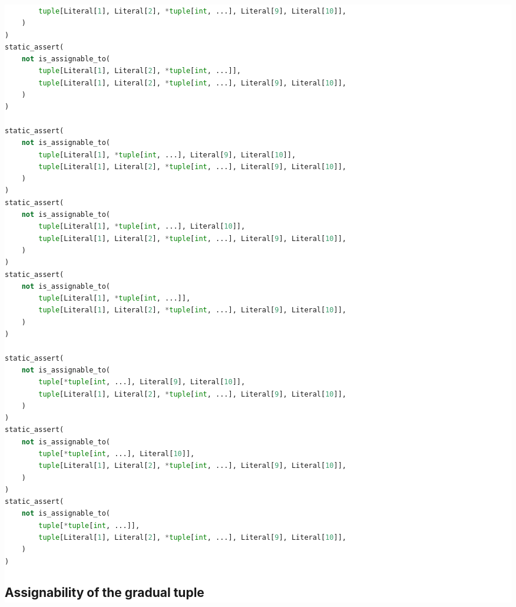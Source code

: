 ```py
        tuple[Literal[1], Literal[2], *tuple[int, ...], Literal[9], Literal[10]],
    )
)
static_assert(
    not is_assignable_to(
        tuple[Literal[1], Literal[2], *tuple[int, ...]],
        tuple[Literal[1], Literal[2], *tuple[int, ...], Literal[9], Literal[10]],
    )
)

static_assert(
    not is_assignable_to(
        tuple[Literal[1], *tuple[int, ...], Literal[9], Literal[10]],
        tuple[Literal[1], Literal[2], *tuple[int, ...], Literal[9], Literal[10]],
    )
)
static_assert(
    not is_assignable_to(
        tuple[Literal[1], *tuple[int, ...], Literal[10]],
        tuple[Literal[1], Literal[2], *tuple[int, ...], Literal[9], Literal[10]],
    )
)
static_assert(
    not is_assignable_to(
        tuple[Literal[1], *tuple[int, ...]],
        tuple[Literal[1], Literal[2], *tuple[int, ...], Literal[9], Literal[10]],
    )
)

static_assert(
    not is_assignable_to(
        tuple[*tuple[int, ...], Literal[9], Literal[10]],
        tuple[Literal[1], Literal[2], *tuple[int, ...], Literal[9], Literal[10]],
    )
)
static_assert(
    not is_assignable_to(
        tuple[*tuple[int, ...], Literal[10]],
        tuple[Literal[1], Literal[2], *tuple[int, ...], Literal[9], Literal[10]],
    )
)
static_assert(
    not is_assignable_to(
        tuple[*tuple[int, ...]],
        tuple[Literal[1], Literal[2], *tuple[int, ...], Literal[9], Literal[10]],
    )
)
```

## Assignability of the gradual tuple


[gradual form]: https://typing.python.org/en/latest/spec/glossary.html#term-gradual-form
[gradual tuple]: https://typing.python.org/en/latest/spec/tuples.html#tuple-type-form
[typing documentation]: https://typing.python.org/en/latest/spec/concepts.html#the-assignable-to-or-consistent-subtyping-relation
